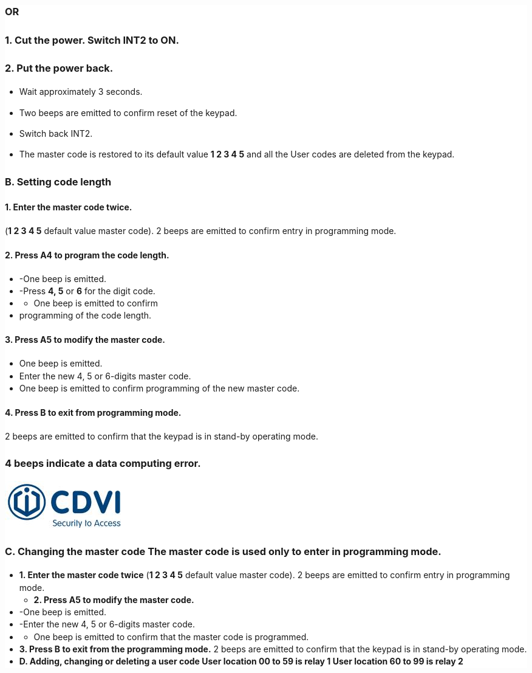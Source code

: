 ### **OR**

### **1. Cut the power. Switch INT2 to ON.**

### **2. Put the power back.**

- Wait approximately 3 seconds.
- Two beeps are emitted to confirm reset of the keypad.
- Switch back INT2.

- The master code is restored to its default value **1 2 3 4 5** and all the User codes are deleted from the keypad.
### **B. Setting code length**

#### **1. Enter the master code twice.**

(**1 2 3 4 5** default value master code). 2 beeps are emitted to confirm entry in programming mode.

#### **2. Press A4 to program the code length.**

- -One beep is emitted.
- -Press **4, 5** or **6** for the digit code.
- - One beep is emitted to confirm
- programming of the code length.

#### **3. Press A5 to modify the master code.**

- One beep is emitted.
- Enter the new 4, 5 or 6-digits master code.
- One beep is emitted to confirm programming of the new master code.

#### **4. Press B to exit from programming mode.**

2 beeps are emitted to confirm that the keypad is in stand-by operating mode.

### **4 beeps indicate a data computing error.**

![](_page_5_Picture_0.jpeg)

### **C. Changing the master code The master code is used only to enter in programming mode.**

- **1. Enter the master code twice** (**1 2 3 4 5** default value master code). 2 beeps are emitted to confirm entry in programming mode.
	- **2. Press A5 to modify the master code.**
- -One beep is emitted.
- -Enter the new 4, 5 or 6-digits master code.
- - One beep is emitted to confirm that the master code is programmed.
- **3. Press B to exit from the programming mode.** 2 beeps are emitted to confirm that the keypad is in stand-by operating mode.
- **D. Adding, changing or deleting a user code User location 00 to 59 is relay 1 User location 60 to 99 is relay 2**
